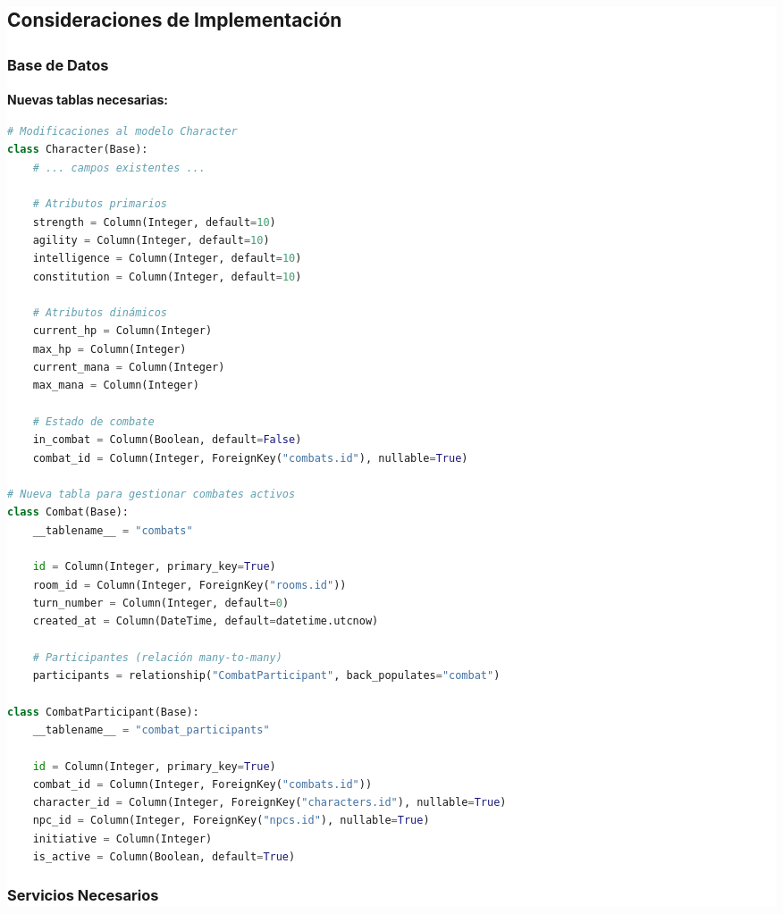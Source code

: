 
## Consideraciones de Implementación

### Base de Datos

**Nuevas tablas necesarias:**

```python
# Modificaciones al modelo Character
class Character(Base):
    # ... campos existentes ...

    # Atributos primarios
    strength = Column(Integer, default=10)
    agility = Column(Integer, default=10)
    intelligence = Column(Integer, default=10)
    constitution = Column(Integer, default=10)

    # Atributos dinámicos
    current_hp = Column(Integer)
    max_hp = Column(Integer)
    current_mana = Column(Integer)
    max_mana = Column(Integer)

    # Estado de combate
    in_combat = Column(Boolean, default=False)
    combat_id = Column(Integer, ForeignKey("combats.id"), nullable=True)

# Nueva tabla para gestionar combates activos
class Combat(Base):
    __tablename__ = "combats"

    id = Column(Integer, primary_key=True)
    room_id = Column(Integer, ForeignKey("rooms.id"))
    turn_number = Column(Integer, default=0)
    created_at = Column(DateTime, default=datetime.utcnow)

    # Participantes (relación many-to-many)
    participants = relationship("CombatParticipant", back_populates="combat")

class CombatParticipant(Base):
    __tablename__ = "combat_participants"

    id = Column(Integer, primary_key=True)
    combat_id = Column(Integer, ForeignKey("combats.id"))
    character_id = Column(Integer, ForeignKey("characters.id"), nullable=True)
    npc_id = Column(Integer, ForeignKey("npcs.id"), nullable=True)
    initiative = Column(Integer)
    is_active = Column(Boolean, default=True)
```

### Servicios Necesarios
